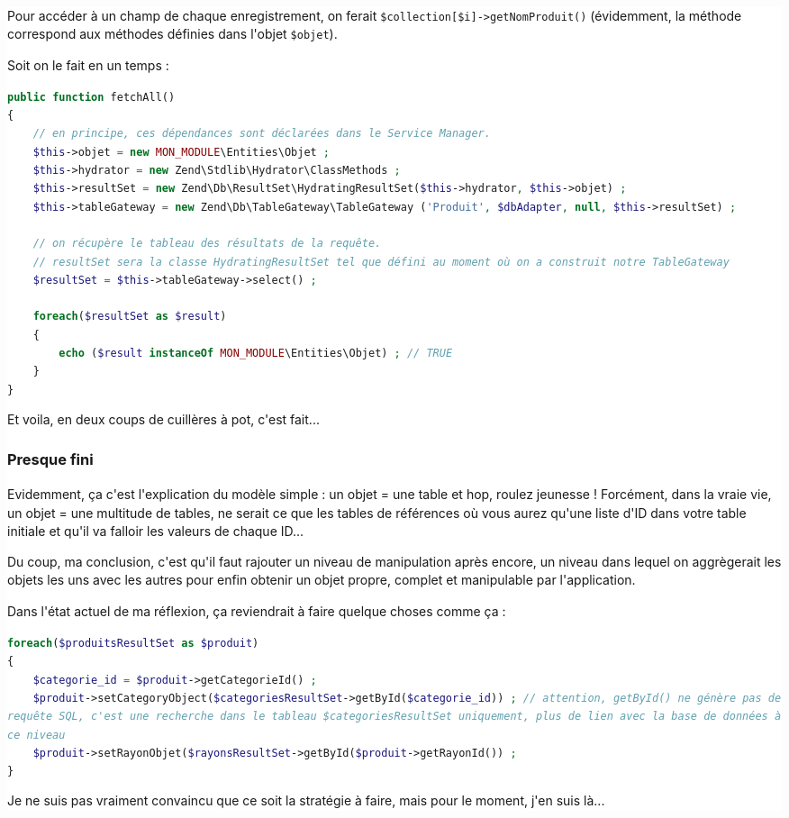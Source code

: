 Pour accéder à un champ de chaque enregistrement, on ferait `$collection[$i]->getNomProduit()` (évidemment, la méthode correspond aux méthodes définies dans l'objet `$objet`).

Soit on le fait en un temps :

```php
public function fetchAll()
{
    // en principe, ces dépendances sont déclarées dans le Service Manager.
    $this->objet = new MON_MODULE\Entities\Objet ;
    $this->hydrator = new Zend\Stdlib\Hydrator\ClassMethods ;
    $this->resultSet = new Zend\Db\ResultSet\HydratingResultSet($this->hydrator, $this->objet) ;
    $this->tableGateway = new Zend\Db\TableGateway\TableGateway ('Produit', $dbAdapter, null, $this->resultSet) ;
    
    // on récupère le tableau des résultats de la requête.
    // resultSet sera la classe HydratingResultSet tel que défini au moment où on a construit notre TableGateway
    $resultSet = $this->tableGateway->select() ;

    foreach($resultSet as $result)
    {
        echo ($result instanceOf MON_MODULE\Entities\Objet) ; // TRUE
    }
}
```

Et voila, en deux coups de cuillères à pot, c'est fait...

### Presque fini

Evidemment, ça c'est l'explication du modèle simple : un objet = une table et hop, roulez jeunesse ! Forcément, dans la vraie vie, un objet = une multitude de tables, ne serait ce que les tables de références où vous aurez qu'une liste d'ID dans votre table initiale et qu'il va falloir les valeurs de chaque ID...

Du coup, ma conclusion, c'est qu'il faut rajouter un niveau de manipulation après encore, un niveau dans lequel on aggrègerait les objets les uns avec les autres pour enfin obtenir un objet propre, complet et manipulable par l'application.

Dans l'état actuel de ma réflexion, ça reviendrait à faire quelque choses comme ça :

```php
foreach($produitsResultSet as $produit)
{
    $categorie_id = $produit->getCategorieId() ;
    $produit->setCategoryObject($categoriesResultSet->getById($categorie_id)) ; // attention, getById() ne génère pas de requête SQL, c'est une recherche dans le tableau $categoriesResultSet uniquement, plus de lien avec la base de données à ce niveau
    $produit->setRayonObjet($rayonsResultSet->getById($produit->getRayonId()) ;
}
```

Je ne suis pas vraiment convaincu que ce soit la stratégie à faire, mais pour le moment, j'en suis là...
